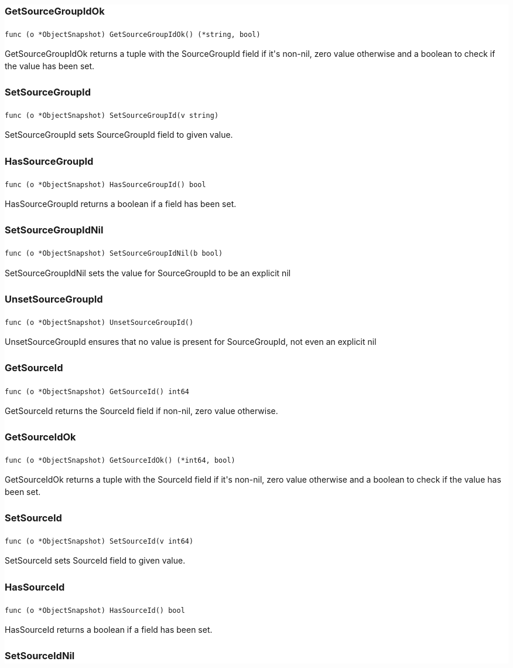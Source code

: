 ### GetSourceGroupIdOk

`func (o *ObjectSnapshot) GetSourceGroupIdOk() (*string, bool)`

GetSourceGroupIdOk returns a tuple with the SourceGroupId field if it's non-nil, zero value otherwise
and a boolean to check if the value has been set.

### SetSourceGroupId

`func (o *ObjectSnapshot) SetSourceGroupId(v string)`

SetSourceGroupId sets SourceGroupId field to given value.

### HasSourceGroupId

`func (o *ObjectSnapshot) HasSourceGroupId() bool`

HasSourceGroupId returns a boolean if a field has been set.

### SetSourceGroupIdNil

`func (o *ObjectSnapshot) SetSourceGroupIdNil(b bool)`

 SetSourceGroupIdNil sets the value for SourceGroupId to be an explicit nil

### UnsetSourceGroupId
`func (o *ObjectSnapshot) UnsetSourceGroupId()`

UnsetSourceGroupId ensures that no value is present for SourceGroupId, not even an explicit nil
### GetSourceId

`func (o *ObjectSnapshot) GetSourceId() int64`

GetSourceId returns the SourceId field if non-nil, zero value otherwise.

### GetSourceIdOk

`func (o *ObjectSnapshot) GetSourceIdOk() (*int64, bool)`

GetSourceIdOk returns a tuple with the SourceId field if it's non-nil, zero value otherwise
and a boolean to check if the value has been set.

### SetSourceId

`func (o *ObjectSnapshot) SetSourceId(v int64)`

SetSourceId sets SourceId field to given value.

### HasSourceId

`func (o *ObjectSnapshot) HasSourceId() bool`

HasSourceId returns a boolean if a field has been set.

### SetSourceIdNil
